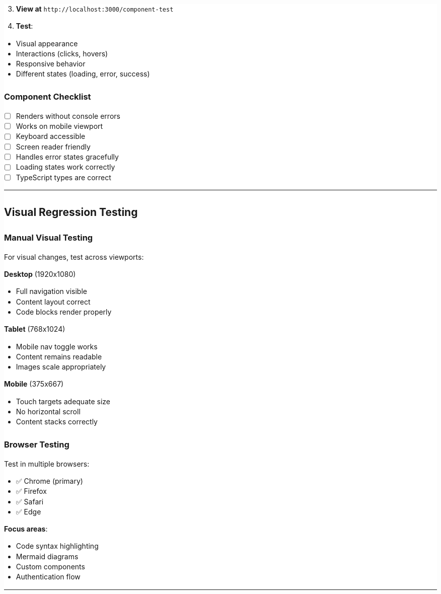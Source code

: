 3. **View at** `http://localhost:3000/component-test`

4. **Test**:
- Visual appearance
- Interactions (clicks, hovers)
- Responsive behavior
- Different states (loading, error, success)

### Component Checklist
- [ ] Renders without console errors
- [ ] Works on mobile viewport
- [ ] Keyboard accessible
- [ ] Screen reader friendly
- [ ] Handles error states gracefully
- [ ] Loading states work correctly
- [ ] TypeScript types are correct

---

## Visual Regression Testing

### Manual Visual Testing

For visual changes, test across viewports:

**Desktop** (1920x1080)
- Full navigation visible
- Content layout correct
- Code blocks render properly

**Tablet** (768x1024)
- Mobile nav toggle works
- Content remains readable
- Images scale appropriately

**Mobile** (375x667)
- Touch targets adequate size
- No horizontal scroll
- Content stacks correctly

### Browser Testing

Test in multiple browsers:
- ✅ Chrome (primary)
- ✅ Firefox
- ✅ Safari
- ✅ Edge

**Focus areas**:
- Code syntax highlighting
- Mermaid diagrams
- Custom components
- Authentication flow

---